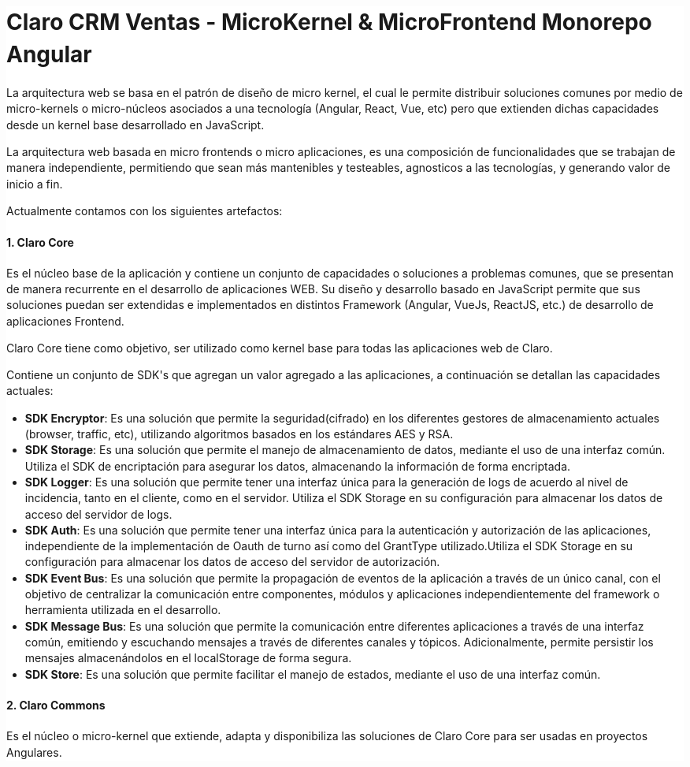 # Claro CRM Ventas - MicroKernel & MicroFrontend Monorepo Angular

La arquitectura web se basa en el patrón de diseño de micro kernel, el cual le permite distribuir soluciones comunes por medio de micro-kernels o micro-núcleos asociados a una tecnología (Angular, React, Vue, etc) pero que extienden dichas capacidades desde un kernel base desarrollado en JavaScript.

La arquitectura web basada en micro frontends o micro aplicaciones, es una composición de funcionalidades que se trabajan de manera independiente, permitiendo que sean más mantenibles y testeables, agnosticos a las tecnologías, y generando valor de inicio a fin.

Actualmente contamos con los siguientes artefactos:

#### 1. Claro Core

Es el núcleo base de la aplicación y contiene un conjunto de capacidades o soluciones a problemas comunes, que se presentan de manera recurrente en el desarrollo de aplicaciones WEB. Su diseño y desarrollo basado en JavaScript permite que sus soluciones puedan ser extendidas e implementados en distintos Framework (Angular, VueJs, ReactJS, etc.) de desarrollo de aplicaciones Frontend.

Claro Core tiene como objetivo, ser utilizado como kernel base para todas las aplicaciones web de Claro.

Contiene un conjunto de SDK's que agregan un valor agregado a las aplicaciones, a continuación se detallan las capacidades actuales:

* **SDK Encryptor**: Es una solución que permite la seguridad(cifrado) en los diferentes gestores de almacenamiento actuales (browser, traffic, etc), utilizando algoritmos basados en los estándares AES y RSA.
* **SDK Storage**: Es una solución que permite el manejo de almacenamiento de datos, mediante el uso de una interfaz común. Utiliza el SDK de encriptación para asegurar los datos, almacenando la información de forma encriptada.
* **SDK Logger**: Es una solución que permite tener una interfaz única para la generación de logs de acuerdo al nivel de incidencia, tanto en el cliente, como en el servidor. Utiliza el SDK Storage en su configuración para almacenar los datos de acceso del servidor de logs.
* **SDK Auth**: Es una solución que permite tener una interfaz única para la autenticación y autorización de las aplicaciones, independiente de la implementación de Oauth de turno así como del GrantType utilizado.Utiliza el SDK Storage en su configuración para almacenar los datos de acceso del servidor de autorización.
* **SDK Event Bus**: Es una solución que permite la propagación de eventos de la aplicación a través de un único canal, con el objetivo de centralizar la comunicación entre componentes, módulos y aplicaciones independientemente del framework o herramienta utilizada en el desarrollo.
* **SDK Message Bus**: Es una solución que permite la comunicación entre diferentes aplicaciones a través de una interfaz común, emitiendo y escuchando mensajes a través de diferentes canales y tópicos. Adicionalmente, permite persistir los mensajes almacenándolos en el localStorage de forma segura.
* **SDK Store**: Es una solución que permite facilitar el manejo de estados, mediante el uso de una interfaz común.


#### 2. Claro Commons

Es el núcleo o micro-kernel que extiende, adapta y disponibiliza las soluciones de Claro Core para ser usadas en proyectos Angulares.
